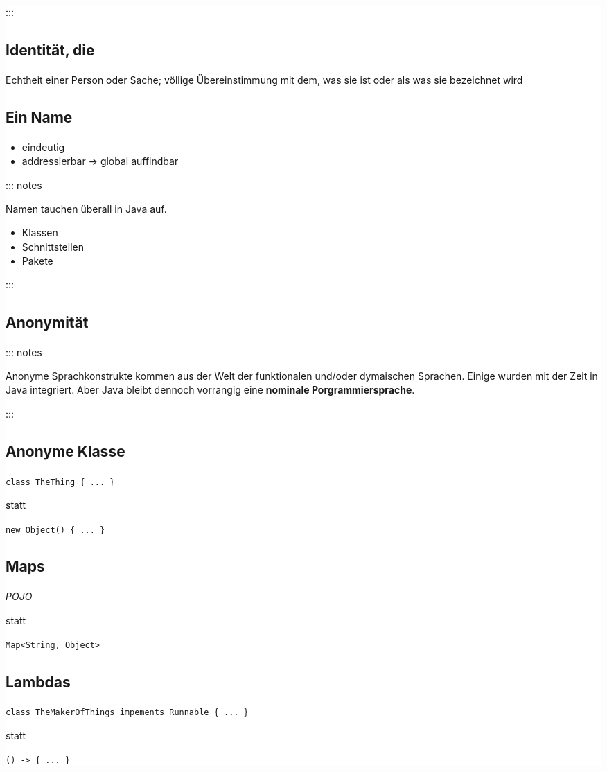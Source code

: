 :::

## Identität, die

Echtheit einer Person oder Sache; völlige Übereinstimmung mit dem, was sie ist oder als was sie bezeichnet wird

## Ein Name

- eindeutig
- addressierbar → global auffindbar

::: notes

Namen tauchen überall in Java auf.

- Klassen
- Schnittstellen
- Pakete

:::

## Anonymität

::: notes

Anonyme Sprachkonstrukte kommen aus der Welt der funktionalen und/oder dymaischen Sprachen.
Einige wurden mit der Zeit in Java integriert.
Aber Java bleibt dennoch vorrangig eine __nominale Porgrammiersprache__.

:::

## Anonyme Klasse

`class TheThing { ... }`

statt

`new Object() { ... }`

## Maps

_POJO_

statt

`Map<String, Object>`

## Lambdas

`class TheMakerOfThings impements Runnable { ... }`

statt

`() -> { ... }`
